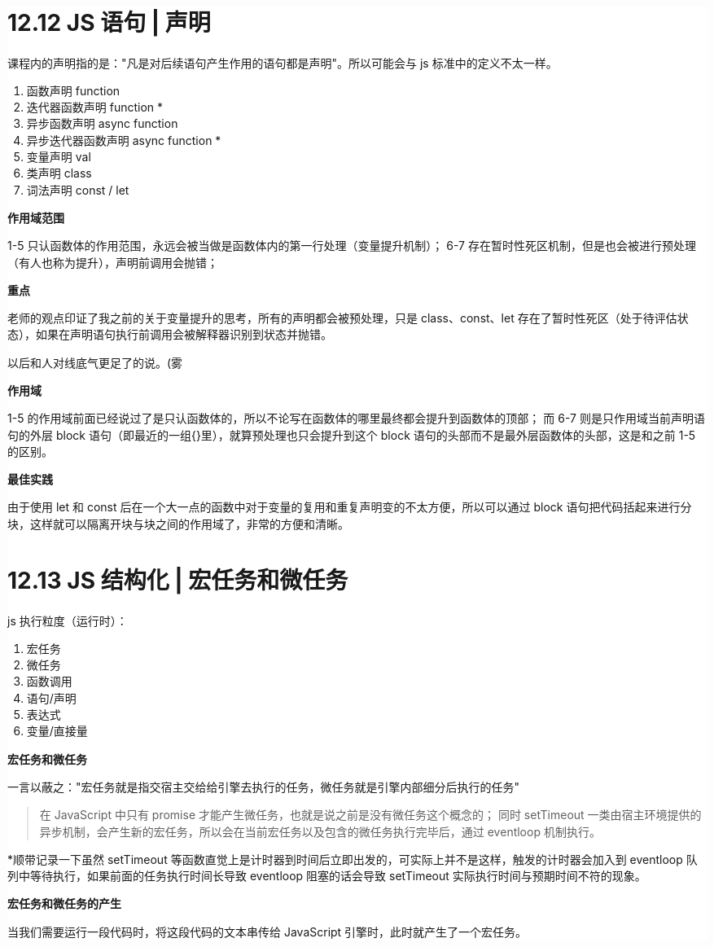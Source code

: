 # 12.12 JS 语句 | 声明

课程内的声明指的是："凡是对后续语句产生作用的语句都是声明"。所以可能会与 js 标准中的定义不太一样。

1. 函数声明 function
2. 迭代器函数声明 function \*
3. 异步函数声明 async function
4. 异步迭代器函数声明 async function \*
5. 变量声明 val
6. 类声明 class
7. 词法声明 const / let

**作用域范围**

1-5 只认函数体的作用范围，永远会被当做是函数体内的第一行处理（变量提升机制）；
6-7 存在暂时性死区机制，但是也会被进行预处理（有人也称为提升），声明前调用会抛错；

**重点**

老师的观点印证了我之前的关于变量提升的思考，所有的声明都会被预处理，只是 class、const、let 存在了暂时性死区（处于待评估状态），如果在声明语句执行前调用会被解释器识别到状态并抛错。

以后和人对线底气更足了的说。(雾

**作用域**

1-5 的作用域前面已经说过了是只认函数体的，所以不论写在函数体的哪里最终都会提升到函数体的顶部；
而 6-7 则是只作用域当前声明语句的外层 block 语句（即最近的一组{}里），就算预处理也只会提升到这个 block 语句的头部而不是最外层函数体的头部，这是和之前 1-5 的区别。

**最佳实践**

由于使用 let 和 const 后在一个大一点的函数中对于变量的复用和重复声明变的不太方便，所以可以通过 block 语句把代码括起来进行分块，这样就可以隔离开块与块之间的作用域了，非常的方便和清晰。

# 12.13 JS 结构化 | 宏任务和微任务

js 执行粒度（运行时）：

1. 宏任务
2. 微任务
3. 函数调用
4. 语句/声明
5. 表达式
6. 变量/直接量

**宏任务和微任务**

一言以蔽之："宏任务就是指交宿主交给给引擎去执行的任务，微任务就是引擎内部细分后执行的任务"

> 在 JavaScript 中只有 promise 才能产生微任务，也就是说之前是没有微任务这个概念的；
> 同时 setTimeout 一类由宿主环境提供的异步机制，会产生新的宏任务，所以会在当前宏任务以及包含的微任务执行完毕后，通过 eventloop 机制执行。

\*顺带记录一下虽然 setTimeout 等函数直觉上是计时器到时间后立即出发的，可实际上并不是这样，触发的计时器会加入到 eventloop 队列中等待执行，如果前面的任务执行时间长导致 eventloop 阻塞的话会导致 setTimeout 实际执行时间与预期时间不符的现象。

**宏任务和微任务的产生**

当我们需要运行一段代码时，将这段代码的文本串传给 JavaScript 引擎时，此时就产生了一个宏任务。
